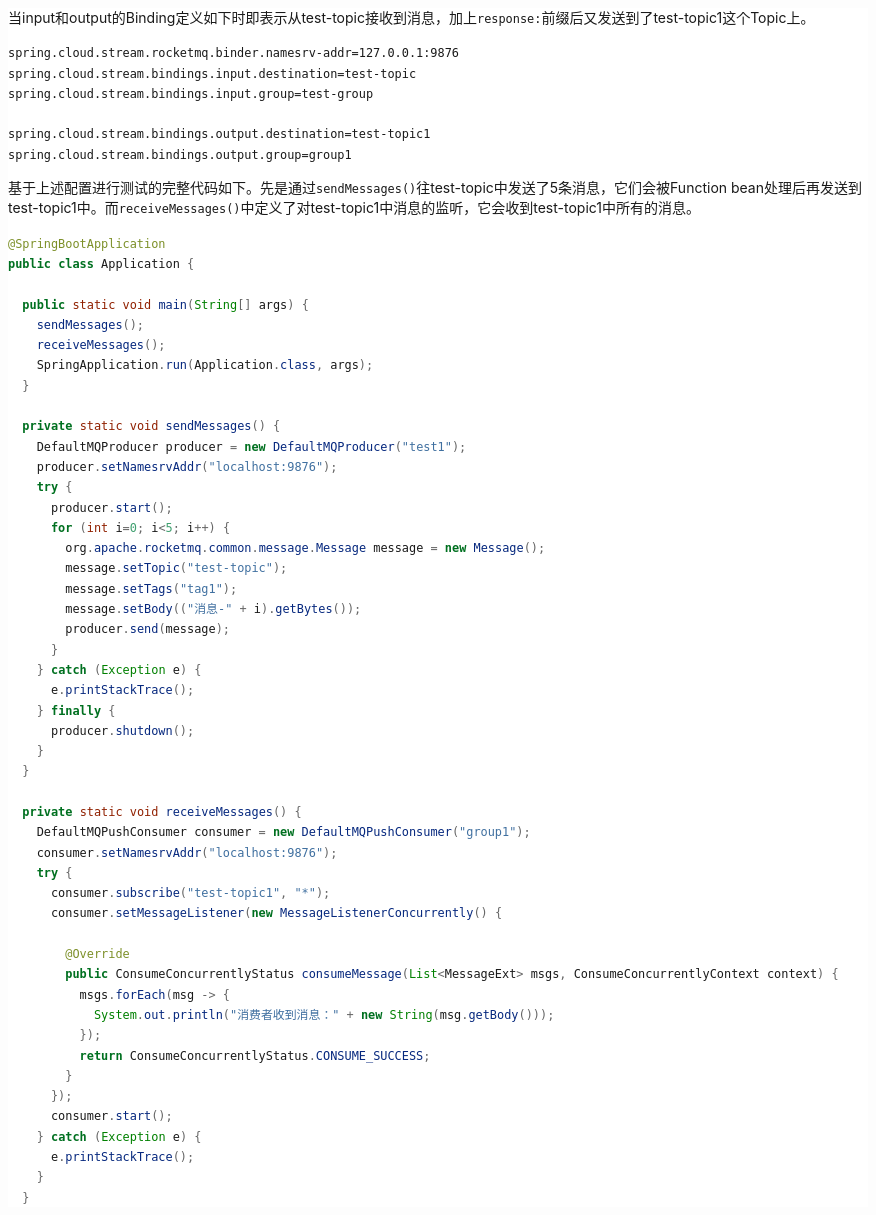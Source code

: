 当input和output的Binding定义如下时即表示从test-topic接收到消息，加上`response:`前缀后又发送到了test-topic1这个Topic上。

```properties
spring.cloud.stream.rocketmq.binder.namesrv-addr=127.0.0.1:9876
spring.cloud.stream.bindings.input.destination=test-topic
spring.cloud.stream.bindings.input.group=test-group

spring.cloud.stream.bindings.output.destination=test-topic1
spring.cloud.stream.bindings.output.group=group1
```

基于上述配置进行测试的完整代码如下。先是通过`sendMessages()`往test-topic中发送了5条消息，它们会被Function bean处理后再发送到test-topic1中。而`receiveMessages()`中定义了对test-topic1中消息的监听，它会收到test-topic1中所有的消息。

```java
@SpringBootApplication
public class Application {

  public static void main(String[] args) {
    sendMessages();
    receiveMessages();
    SpringApplication.run(Application.class, args);
  }

  private static void sendMessages() {
    DefaultMQProducer producer = new DefaultMQProducer("test1");
    producer.setNamesrvAddr("localhost:9876");
    try {
      producer.start();
      for (int i=0; i<5; i++) {
        org.apache.rocketmq.common.message.Message message = new Message();
        message.setTopic("test-topic");
        message.setTags("tag1");
        message.setBody(("消息-" + i).getBytes());
        producer.send(message);
      }
    } catch (Exception e) {
      e.printStackTrace();
    } finally {
      producer.shutdown();
    }
  }

  private static void receiveMessages() {
    DefaultMQPushConsumer consumer = new DefaultMQPushConsumer("group1");
    consumer.setNamesrvAddr("localhost:9876");
    try {
      consumer.subscribe("test-topic1", "*");
      consumer.setMessageListener(new MessageListenerConcurrently() {

        @Override
        public ConsumeConcurrentlyStatus consumeMessage(List<MessageExt> msgs, ConsumeConcurrentlyContext context) {
          msgs.forEach(msg -> {
            System.out.println("消费者收到消息：" + new String(msg.getBody()));
          });
          return ConsumeConcurrentlyStatus.CONSUME_SUCCESS;
        }
      });
      consumer.start();
    } catch (Exception e) {
      e.printStackTrace();
    }
  }

```